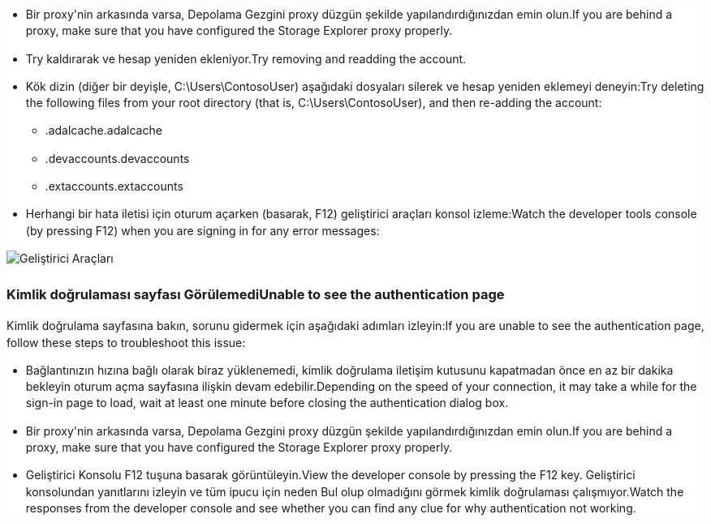- <span data-ttu-id="f39e8-135">Bir proxy'nin arkasında varsa, Depolama Gezgini proxy düzgün şekilde yapılandırdığınızdan emin olun.</span><span class="sxs-lookup"><span data-stu-id="f39e8-135">If you are behind a proxy, make sure that you have configured the Storage Explorer proxy properly.</span></span>

- <span data-ttu-id="f39e8-136">Try kaldırarak ve hesap yeniden ekleniyor.</span><span class="sxs-lookup"><span data-stu-id="f39e8-136">Try removing and readding the account.</span></span>

- <span data-ttu-id="f39e8-137">Kök dizin (diğer bir deyişle, C:\Users\ContosoUser) aşağıdaki dosyaları silerek ve hesap yeniden eklemeyi deneyin:</span><span class="sxs-lookup"><span data-stu-id="f39e8-137">Try deleting the following files from your root directory (that is, C:\Users\ContosoUser), and then re-adding the account:</span></span>

    - <span data-ttu-id="f39e8-138">.adalcache</span><span class="sxs-lookup"><span data-stu-id="f39e8-138">.adalcache</span></span>

    - <span data-ttu-id="f39e8-139">.devaccounts</span><span class="sxs-lookup"><span data-stu-id="f39e8-139">.devaccounts</span></span>

    - <span data-ttu-id="f39e8-140">.extaccounts</span><span class="sxs-lookup"><span data-stu-id="f39e8-140">.extaccounts</span></span>

- <span data-ttu-id="f39e8-141">Herhangi bir hata iletisi için oturum açarken (basarak, F12) geliştirici araçları konsol izleme:</span><span class="sxs-lookup"><span data-stu-id="f39e8-141">Watch the developer tools console (by pressing F12) when you are signing in for any error messages:</span></span>

![Geliştirici Araçları](./media/storage-explorer-troubleshooting/4022501_en_2.png)

### <a name="unable-to-see-the-authentication-page"></a><span data-ttu-id="f39e8-143">Kimlik doğrulaması sayfası Görülemedi</span><span class="sxs-lookup"><span data-stu-id="f39e8-143">Unable to see the authentication page</span></span>

<span data-ttu-id="f39e8-144">Kimlik doğrulama sayfasına bakın, sorunu gidermek için aşağıdaki adımları izleyin:</span><span class="sxs-lookup"><span data-stu-id="f39e8-144">If you are unable to see the authentication page, follow these steps to troubleshoot this issue:</span></span>

- <span data-ttu-id="f39e8-145">Bağlantınızın hızına bağlı olarak biraz yüklenemedi, kimlik doğrulama iletişim kutusunu kapatmadan önce en az bir dakika bekleyin oturum açma sayfasına ilişkin devam edebilir.</span><span class="sxs-lookup"><span data-stu-id="f39e8-145">Depending on the speed of your connection, it may take a while for the sign-in page to load, wait at least one minute before closing the authentication dialog box.</span></span>

- <span data-ttu-id="f39e8-146">Bir proxy'nin arkasında varsa, Depolama Gezgini proxy düzgün şekilde yapılandırdığınızdan emin olun.</span><span class="sxs-lookup"><span data-stu-id="f39e8-146">If you are behind a proxy, make sure that you have configured the Storage Explorer proxy properly.</span></span>

- <span data-ttu-id="f39e8-147">Geliştirici Konsolu F12 tuşuna basarak görüntüleyin.</span><span class="sxs-lookup"><span data-stu-id="f39e8-147">View the developer console by pressing the F12 key.</span></span> <span data-ttu-id="f39e8-148">Geliştirici konsolundan yanıtlarını izleyin ve tüm ipucu için neden Bul olup olmadığını görmek kimlik doğrulaması çalışmıyor.</span><span class="sxs-lookup"><span data-stu-id="f39e8-148">Watch the responses from the developer console and see whether you can find any clue for why authentication not working.</span></span>

